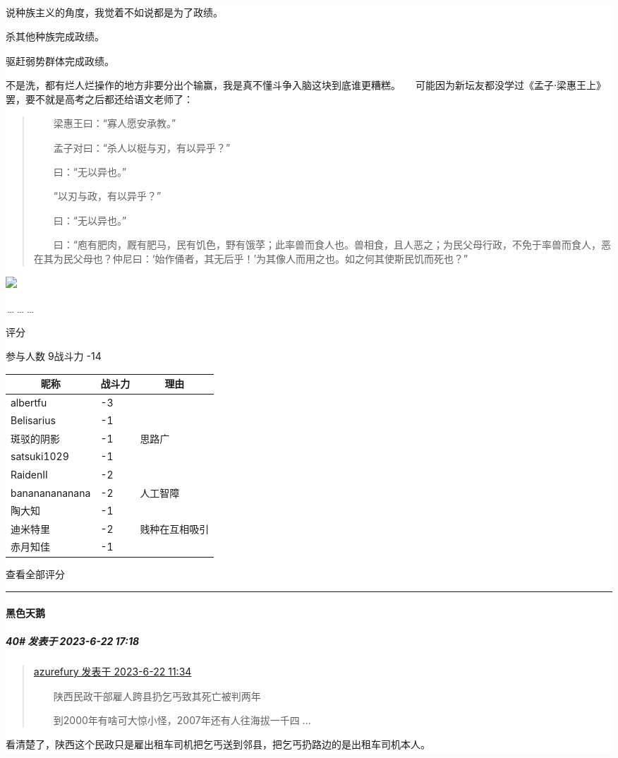 说种族主义的角度，我觉着不如说都是为了政绩。

杀其他种族完成政绩。

驱赶弱势群体完成政绩。

不是洗，都有烂人烂操作的地方非要分出个输赢，我是真不懂斗争入脑这块到底谁更糟糕。</blockquote>　　可能因为新坛友都没学过《孟子·梁惠王上》罢，要不就是高考之后都还给语文老师了： <blockquote>　　梁惠王曰：“寡人愿安承教。”

　　孟子对曰：“杀人以梃与刃，有以异乎？”

　　曰：“无以异也。”

　　“以刃与政，有以异乎？”

　　曰：“无以异也。”

　　曰：“庖有肥肉，厩有肥马，民有饥色，野有饿莩；此率兽而食人也。兽相食，且人恶之；为民父母行政，不免于率兽而食人，恶在其为民父母也？仲尼曰：‘始作俑者，其无后乎！’为其像人而用之也。如之何其使斯民饥而死也？” </blockquote><img src="https://static.saraba1st.com/image/smiley/face2017/049.png" referrerpolicy="no-referrer">

﹍﹍﹍

评分

 参与人数 9战斗力 -14

|昵称|战斗力|理由|
|----|---|---|
| albertfu|-3||
| Belisarius|-1||
| 斑驳的阴影|-1|思路广|
| satsuki1029|-1||
| RaidenII|-2||
| banananananana|-2|人工智障|
| 陶大知|-1||
| 迪米特里|-2|贱种在互相吸引|
| 赤月知佳|-1||

查看全部评分

*****

####  黑色天鹅  
##### 40#       发表于 2023-6-22 17:18

<blockquote><a href="httphttps://bbs.saraba1st.com/2b/forum.php?mod=redirect&amp;goto=findpost&amp;pid=61381674&amp;ptid=2141101" target="_blank">azurefury 发表于 2023-6-22 11:34</a>

　　陕西民政干部雇人跨县扔乞丐致其死亡被判两年

　　到2000年有啥可大惊小怪，2007年还有人往海拔一千四 ...</blockquote>
看清楚了，陕西这个民政只是雇出租车司机把乞丐送到邻县，把乞丐扔路边的是出租车司机本人。
